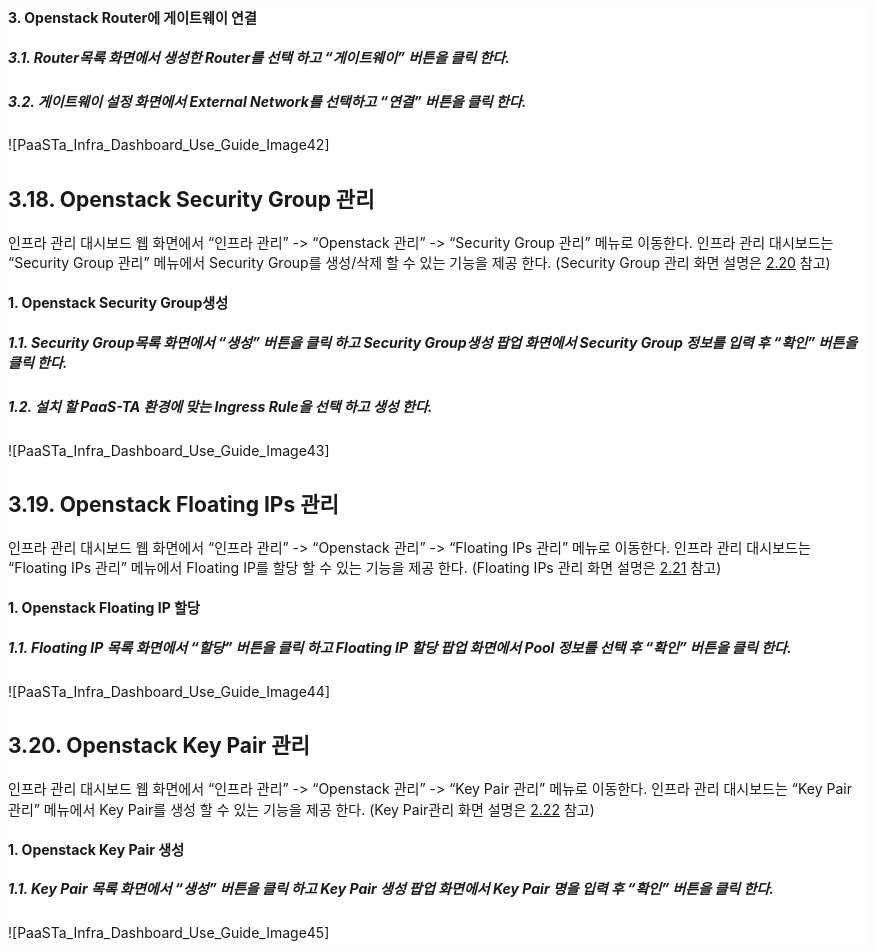 ####	3.	Openstack Router에 게이트웨이 연결
#####	3.1.	Router목록 화면에서 생성한 Router를 선택 하고 “게이트웨이” 버튼을 클릭 한다.
#####	3.2.	게이트웨이 설정 화면에서 External Network를 선택하고 “연결” 버튼을 클릭 한다.

![PaaSTa_Infra_Dashboard_Use_Guide_Image42]

## <div id='45'/> 3.18.	Openstack Security Group 관리

인프라 관리 대시보드 웹 화면에서 “인프라 관리” -> “Openstack 관리” -> “Security Group 관리” 메뉴로 이동한다. 인프라 관리 대시보드는 “Security Group 관리” 메뉴에서 Security Group를 생성/삭제 할 수 있는 기능을 제공 한다. (Security Group 관리 화면 설명은 [2.20](#25) 참고)

####	1.	Openstack Security Group생성 
#####	1.1.	Security Group목록 화면에서 “생성” 버튼을 클릭 하고 Security Group생성 팝업 화면에서 Security Group 정보를 입력 후 “확인” 버튼을 클릭 한다.
#####	1.2.	설치 할 PaaS-TA 환경에 맞는 Ingress Rule을 선택 하고 생성 한다.

![PaaSTa_Infra_Dashboard_Use_Guide_Image43]

## <div id='46'/> 3.19.	Openstack Floating IPs 관리

인프라 관리 대시보드 웹 화면에서 “인프라 관리” -> “Openstack 관리” -> “Floating IPs 관리” 메뉴로 이동한다. 인프라 관리 대시보드는 “Floating IPs 관리” 메뉴에서 Floating IP를 할당 할 수 있는 기능을 제공 한다. (Floating IPs 관리 화면 설명은 [2.21](#26) 참고)

####	1.	Openstack Floating IP 할당
#####	1.1.	Floating IP 목록 화면에서 “할당” 버튼을 클릭 하고 Floating IP 할당 팝업 화면에서 Pool 정보를 선택 후 “확인” 버튼을 클릭 한다.

![PaaSTa_Infra_Dashboard_Use_Guide_Image44]

## <div id='47'/> 3.20.	Openstack Key Pair 관리

인프라 관리 대시보드 웹 화면에서 “인프라 관리” -> “Openstack 관리” -> “Key Pair 관리” 메뉴로 이동한다. 인프라 관리 대시보드는 “Key Pair 관리” 메뉴에서 Key Pair를 생성 할 수 있는 기능을 제공 한다. (Key Pair관리 화면 설명은 [2.22](#27) 참고)

####	1.	Openstack Key Pair 생성
#####	1.1.	Key Pair 목록 화면에서 “생성” 버튼을 클릭 하고 Key Pair 생성 팝업 화면에서 Key Pair 명을 입력 후 “확인” 버튼을 클릭 한다.

![PaaSTa_Infra_Dashboard_Use_Guide_Image45]




[PaaSTa_Infra_Dashboard_Use_Guide_Image1]:../images/infra_use_guide/allInfraAccout.png
[PaaSTa_Infra_Dashboard_Use_Guide_Image2]:../images/infra_use_guide/awsAccount.png
[PaaSTa_Infra_Dashboard_Use_Guide_Image3]:../images/infra_use_guide/openstackAccount.png
[PaaSTa_Infra_Dashboard_Use_Guide_Image4]:../images/infra_use_guide/googleAccount.png
[PaaSTa_Infra_Dashboard_Use_Guide_Image5]:../images/infra_use_guide/vsphereAccount.png
[PaaSTa_Infra_Dashboard_Use_Guide_Image6]:../images/infra_use_guide/allResource.png
[PaaSTa_Infra_Dashboard_Use_Guide_Image7]:../images/infra_use_guide/awsResource.png
[PaaSTa_Infra_Dashboard_Use_Guide_Image8]:../images/infra_use_guide/openstackResource.png
[PaaSTa_Infra_Dashboard_Use_Guide_Image9]:../images/infra_use_guide/AwsMgnt.png
[PaaSTa_Infra_Dashboard_Use_Guide_Image10]:../images/infra_use_guide/AwsVpcMgnt.png
[PaaSTa_Infra_Dashboard_Use_Guide_Image11]:../images/infra_use_guide/AwsSubnetMgnt.png
[PaaSTa_Infra_Dashboard_Use_Guide_Image12]:../images/infra_use_guide/AwsInternetGatewayMgnt.png
[PaaSTa_Infra_Dashboard_Use_Guide_Image13]:../images/infra_use_guide/AwsSecurityGroupMgnt.png
[PaaSTa_Infra_Dashboard_Use_Guide_Image14]:../images/infra_use_guide/AwsElasticIpMgnt.png
[PaaSTa_Infra_Dashboard_Use_Guide_Image15]:../images/infra_use_guide/AwsKeyPairMgnt.png
[PaaSTa_Infra_Dashboard_Use_Guide_Image16]:../images/infra_use_guide/OpenstackMgnt.png
[PaaSTa_Infra_Dashboard_Use_Guide_Image17]:../images/infra_use_guide/OpenstackNetworkMgnt.png